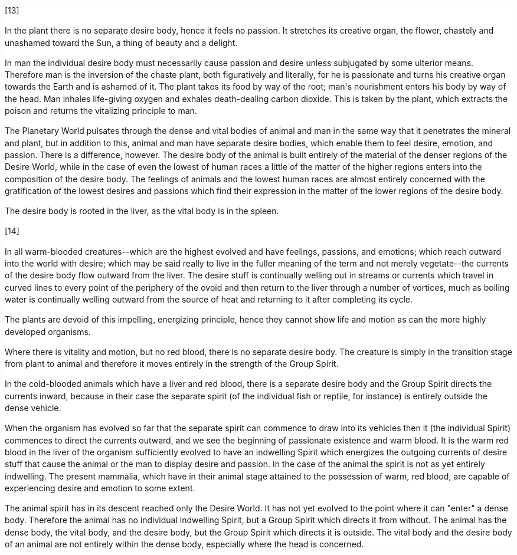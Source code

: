 [13] 

In the plant there is no separate desire body, hence it feels no passion. It stretches its creative organ, the flower, chastely and unashamed toward the Sun, a thing of beauty and a delight. 

In man the individual desire body must necessarily cause passion and desire unless subjugated by some ulterior means. Therefore man is the inversion of the chaste plant, both figuratively and literally, for he is passionate and turns his creative organ towards the Earth and is ashamed of it. The plant takes its food by way of the root; man's nourishment enters his body by way of the head. Man inhales life-giving oxygen and exhales death-dealing carbon dioxide. This is taken by the plant, which extracts the poison and returns the vitalizing principle to man. 

The Planetary World pulsates through the dense and vital bodies of animal and man in the same way that it penetrates the mineral and plant, but in addition to this, animal and man have separate desire bodies, which enable them to feel desire, emotion, and passion. There is a difference, however. The desire body of the animal is built entirely of the material of the denser regions of the Desire World, while in the case of even the lowest of human races a little of the matter of the higher regions enters into the composition of the desire body. The feelings of animals and the lowest human races are almost entirely concerned with the gratification of the lowest desires and passions which find their expression in the matter of the lower regions of the desire body. 

The desire body is rooted in the liver, as the vital body is in the spleen. 

[14] 

In all warm-blooded creatures--which are the highest evolved and have feelings, passions, and emotions; which reach outward into the world with desire; which may be said really to live in the fuller meaning of the term and not merely vegetate--the currents of the desire body flow outward from the liver. The desire stuff is continually welling out in streams or currents which travel in curved lines to every point of the periphery of the ovoid and then return to the liver through a number of vortices, much as boiling water is continually welling outward from the source of heat and returning to it after completing its cycle. 

The plants are devoid of this impelling, energizing principle, hence they cannot show life and motion as can the more highly developed organisms. 

Where there is vitality and motion, but no red blood, there is no separate desire body. The creature is simply in the transition stage from plant to animal and therefore it moves entirely in the strength of the Group Spirit. 

In the cold-blooded animals which have a liver and red blood, there is a separate desire body and the Group Spirit directs the currents inward, because in their case the separate spirit (of the individual fish or reptile, for instance) is entirely outside the dense vehicle. 

When the organism has evolved so far that the separate spirit can commence to draw into its vehicles then it (the individual Spirit) commences to direct the currents outward, and we see the beginning of passionate existence and warm blood. It is the warm red blood in the liver of the organism sufficiently evolved to have an indwelling Spirit which energizes the outgoing currents of desire stuff that cause the animal or the man to display desire and passion. In the case of the animal the spirit is not as yet entirely indwelling. The present mammalia, which have in their animal stage attained to the possession of warm, red blood, are capable of experiencing desire and emotion to some extent. 

The animal spirit has in its descent reached only the Desire World. It has not yet evolved to the point where it can "enter" a dense body. Therefore the animal has no individual indwelling Spirit, but a Group Spirit which directs it from without. The animal has the dense body, the vital body, and the desire body, but the Group Spirit which directs it is outside. The vital body and the desire body of an animal are not entirely within the dense body, especially where the head is concerned. 
